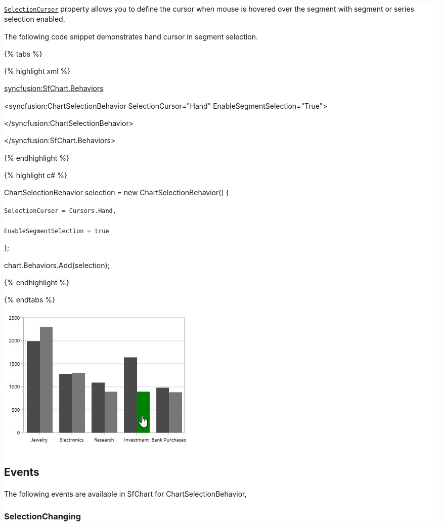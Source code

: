 [`SelectionCursor`](https://help.syncfusion.com/cr/cref_files/wpf/Syncfusion.SfChart.WPF~Syncfusion.UI.Xaml.Charts.ChartSelectionBehavior~SelectionCursor.html#) property allows you to define the cursor when mouse is hovered over the segment with segment or series selection enabled.

The following code snippet demonstrates hand cursor in segment selection.

{% tabs %}

{% highlight xml %}

<syncfusion:SfChart.Behaviors>

<syncfusion:ChartSelectionBehavior SelectionCursor="Hand"  EnableSegmentSelection="True">

</syncfusion:ChartSelectionBehavior>

</syncfusion:SfChart.Behaviors>

{% endhighlight %}

{% highlight c# %}

ChartSelectionBehavior selection = new ChartSelectionBehavior()
{

    SelectionCursor = Cursors.Hand,

    EnableSegmentSelection = true

};

chart.Behaviors.Add(selection);

{% endhighlight %}

{% endtabs %}

![Changing cursor while selection support in WPF Chart](Interactive-Features_images/Interactive-Features_img38.jpeg)

## Events

The following events are available in SfChart for ChartSelectionBehavior,

### SelectionChanging
